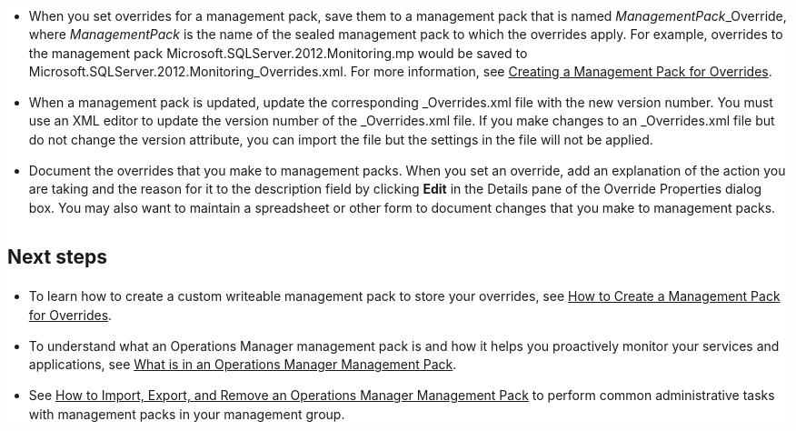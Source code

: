 -   When you set overrides for a management pack, save them to a management pack that is named *ManagementPack*\_Override, where *ManagementPack* is the name of the sealed management pack to which the overrides apply. For example, overrides to the management pack Microsoft.SQLServer.2012.Monitoring.mp would be saved to Microsoft.SQLServer.2012.Monitoring\_Overrides.xml. For more information, see [Creating a Management Pack for Overrides](manage-mp-create-unsealed-mp.md).  

-   When a management pack is updated, update the corresponding \_Overrides.xml file with the new version number. You must use an XML editor to update the version number of the \_Overrides.xml file. If you make changes to an \_Overrides.xml file but do not change the version attribute, you can import the file but the settings in the file will not be applied.  

-   Document the overrides that you make to management packs. When you set an override, add an explanation of the action you are taking and the reason for it to the description field by clicking **Edit** in the Details pane of the Override Properties dialog box. You may also want to maintain a spreadsheet or other form to document changes that you make to management packs.  

## Next steps

- To learn how to create a custom writeable management pack to store your overrides, see [How to Create a Management Pack for Overrides](manage-mp-create-unsealed-mp.md).  

- To understand what an Operations Manager management pack is and how it helps you proactively monitor your services and applications, see [What is in an Operations Manager Management Pack](manage-overview-management-pack.md).  

- See [How to Import, Export, and Remove an Operations Manager Management Pack](manage-mp-import-remove-delete.md) to perform common administrative tasks with management packs in your management group.
